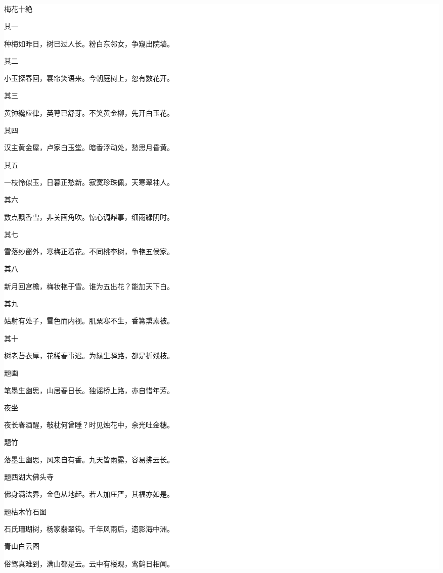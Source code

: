梅花十絶  

其一  

种梅如昨日，树已过人长。粉白东邻女，争窥出院墙。  

其二  

小玉探春回，褰帘笑语来。今朝庭树上，忽有数花开。  

其三  

黄钟纔应律，英萼已舒芽。不笑黄金柳，先开白玉花。  

其四  

汉主黄金屋，卢家白玉堂。暗香浮动处，愁思月昏黄。  

其五  

一枝怜似玉，日暮正愁新。寂寞珍珠佩，天寒翠袖人。  

其六  

数点飘香雪，非关画角吹。惊心调鼎事，细雨緑阴时。  

其七  

雪落纱窗外，寒梅正着花。不同桃李树，争艳五侯家。  

其八  

新月回宫檐，梅妆艳于雪。谁为五出花？能加天下白。  

其九  

姑射有处子，雪色而内视。肌粟寒不生，香篝熏素被。  

其十  

树老苔衣厚，花稀春事迟。为縁生驿路，都是折残枝。  

题画  

笔墨生幽思，山居春日长。独谣桥上路，亦自惜年芳。  

夜坐  

夜长春酒醒，敧枕何曾睡？时见烛花中，余光吐金穗。  

题竹  

落墨生幽思，风来自有香。九天皆雨露，容易拂云长。  

题西湖大佛头寺  

佛身满法界，金色从地起。若人加庄严，其福亦如是。  

题枯木竹石图  

石氏珊瑚树，杨家翡翠钩。千年风雨后，遗影海中洲。  

青山白云图  

俗驾真难到，满山都是云。云中有楼观，鸾鹤日相闻。  
